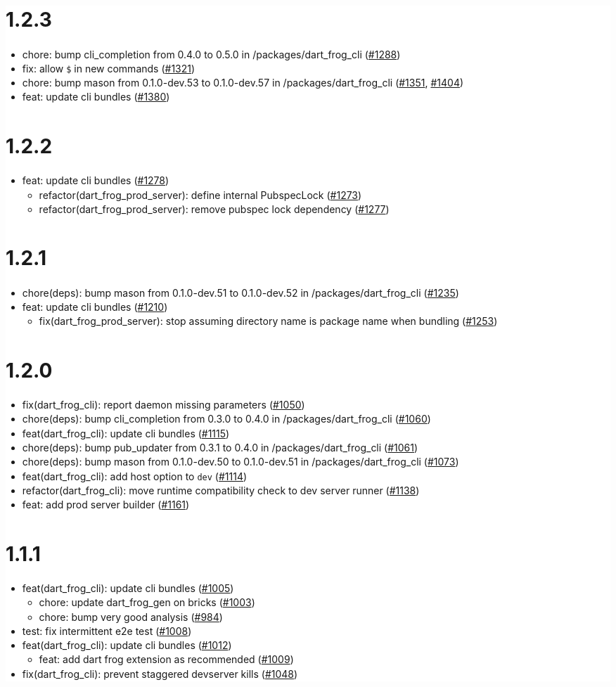 # 1.2.3

- chore: bump cli_completion from 0.4.0 to 0.5.0 in /packages/dart_frog_cli ([#1288](https://github.com/dart-frog-dev/dart_frog/pull/1288))
- fix: allow `$` in new commands ([#1321](https://github.com/dart-frog-dev/dart_frog/pull/1321))
- chore: bump mason from 0.1.0-dev.53 to 0.1.0-dev.57 in /packages/dart_frog_cli ([#1351](https://github.com/dart-frog-dev/dart_frog/pull/1351), [#1404](https://github.com/dart-frog-dev/dart_frog/pull/1404))
- feat: update cli bundles ([#1380](https://github.com/dart-frog-dev/dart_frog/pull/1380))

# 1.2.2

- feat: update cli bundles ([#1278](https://github.com/dart-frog-dev/dart_frog/pull/1278))
  - refactor(dart_frog_prod_server): define internal PubspecLock ([#1273](https://github.com/dart-frog-dev/dart_frog/pull/1273))
  - refactor(dart_frog_prod_server): remove pubspec lock dependency ([#1277](https://github.com/dart-frog-dev/dart_frog/pull/1277))

# 1.2.1

- chore(deps): bump mason from 0.1.0-dev.51 to 0.1.0-dev.52 in /packages/dart_frog_cli ([#1235](https://github.com/dart-frog-dev/dart_frog/pull/1235))
- feat: update cli bundles ([#1210](https://github.com/dart-frog-dev/dart_frog/pull/1210))
  - fix(dart_frog_prod_server): stop assuming directory name is package name when bundling ([#1253](https://github.com/dart-frog-dev/dart_frog/pull/1253))

# 1.2.0

- fix(dart_frog_cli): report daemon missing parameters ([#1050](https://github.com/dart-frog-dev/dart_frog/pull/1050))
- chore(deps): bump cli_completion from 0.3.0 to 0.4.0 in /packages/dart_frog_cli ([#1060](https://github.com/dart-frog-dev/dart_frog/pull/1060))
- feat(dart_frog_cli): update cli bundles ([#1115](https://github.com/dart-frog-dev/dart_frog/pull/1115))
- chore(deps): bump pub_updater from 0.3.1 to 0.4.0 in /packages/dart_frog_cli ([#1061](https://github.com/dart-frog-dev/dart_frog/pull/1061))
- chore(deps): bump mason from 0.1.0-dev.50 to 0.1.0-dev.51 in /packages/dart_frog_cli ([#1073](https://github.com/dart-frog-dev/dart_frog/pull/1073))
- feat(dart_frog_cli): add host option to `dev` ([#1114](https://github.com/dart-frog-dev/dart_frog/pull/1114))
- refactor(dart_frog_cli): move runtime compatibility check to dev server runner ([#1138](https://github.com/dart-frog-dev/dart_frog/pull/1138))
- feat: add prod server builder ([#1161](https://github.com/dart-frog-dev/dart_frog/pull/1161))

# 1.1.1

- feat(dart_frog_cli): update cli bundles ([#1005](https://github.com/dart-frog-dev/dart_frog/pull/1005))
  - chore: update dart_frog_gen on bricks ([#1003](https://github.com/dart-frog-dev/dart_frog/pull/1003))
  - chore: bump very good analysis ([#984](https://github.com/dart-frog-dev/dart_frog/pull/984))
- test: fix intermittent e2e test ([#1008](https://github.com/dart-frog-dev/dart_frog/pull/1008))
- feat(dart_frog_cli): update cli bundles ([#1012](https://github.com/dart-frog-dev/dart_frog/pull/1012))
  - feat: add dart frog extension as recommended ([#1009](https://github.com/dart-frog-dev/dart_frog/pull/1009))
- fix(dart_frog_cli): prevent staggered devserver kills ([#1048](https://github.com/dart-frog-dev/dart_frog/pull/1048))
